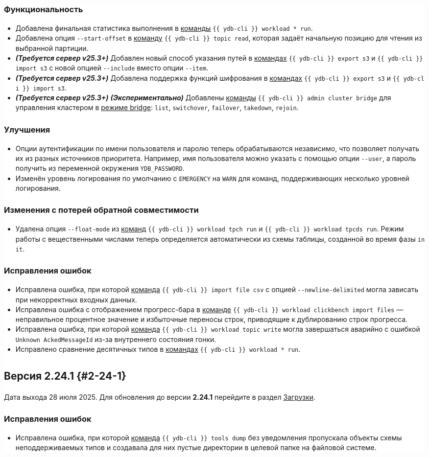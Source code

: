 ### Функциональность

* Добавлена финальная статистика выполнения в [команды](./reference/ydb-cli/commands/workload/index.md) `{{ ydb-cli }} workload * run`.
* Добавлена опция `--start-offset` в [команду](./reference/ydb-cli/topic-read.md) `{{ ydb-cli }} topic read`, которая задаёт начальную позицию для чтения из выбранной партиции.
* **_(Требуется сервер v25.3+)_** Добавлен новый способ указания путей в [командах](./reference/ydb-cli/export-import/export-s3.md) `{{ ydb-cli }} export s3` и `{{ ydb-cli }} import s3` с новой опцией `--include` вместо опции `--item`.
* **_(Требуется сервер v25.3+)_** Добавлена поддержка функций шифрования в [командах](./reference/ydb-cli/export-import/export-s3.md) `{{ ydb-cli }} export s3` и `{{ ydb-cli }} import s3`.
* **_(Требуется сервер v25.3+)_** **_(Экспериментально)_** Добавлены [команды](./reference/ydb-cli/commands/bridge/index.md) `{{ ydb-cli }} admin cluster bridge` для управления кластером в [режиме bridge](./concepts/bridge.md): `list`, `switchover`, `failover`, `takedown`, `rejoin`.

### Улучшения

* Опции аутентификации по имени пользователя и паролю теперь обрабатываются независимо, что позволяет получать их из разных источников приоритета. Например, имя пользователя можно указать с помощью опции `--user`, а пароль получить из переменной окружения `YDB_PASSWORD`.
* Изменён уровень логирования по умолчанию с `EMERGENCY` на `WARN` для команд, поддерживающих несколько уровней логирования.

### Изменения с потерей обратной совместимости

* Удалена опция `--float-mode` из [команд](./reference/ydb-cli/commands/workload/index.md) `{{ ydb-cli }} workload tpch run` и `{{ ydb-cli }} workload tpcds run`. Режим работы с вещественными числами теперь определяется автоматически из схемы таблицы, созданной во время фазы `init`.

### Исправления ошибок

* Исправлена ошибка, при которой [команда](./reference/ydb-cli/export-import/import-file.md) `{{ ydb-cli }} import file csv` с опцией `--newline-delimited` могла зависать при некорректных входных данных.
* Исправлена ошибка с отображением прогресс-бара в [команде](./reference/ydb-cli/workload-click-bench.md) `{{ ydb-cli }} workload clickbench import files` — неправильное процентное значение и избыточные переносы строк, приводящие к дублированию строк прогресса.
* Исправлена ошибка, при которой [команда](./reference/ydb-cli/topic-write.md) `{{ ydb-cli }} workload topic write` могла завершаться аварийно с ошибкой `Unknown AckedMessageId` из-за внутреннего состояния гонки.
* Исправлено сравнение десятичных типов в [командах](./reference/ydb-cli/commands/workload/index.md) `{{ ydb-cli }} workload * run`.

## Версия 2.24.1 {#2-24-1}

Дата выхода 28 июля 2025. Для обновления до версии **2.24.1** перейдите в раздел [Загрузки](downloads/ydb-cli.md).

### Исправления ошибок

* Исправлена ошибка, при которой [команда](./reference/ydb-cli/export-import/tools-dump.md#schema-objects) `{{ ydb-cli }} tools dump` без уведомления пропускала объекты схемы неподдерживаемых типов и создавала для них пустые директории в целевой папке на файловой системе.

